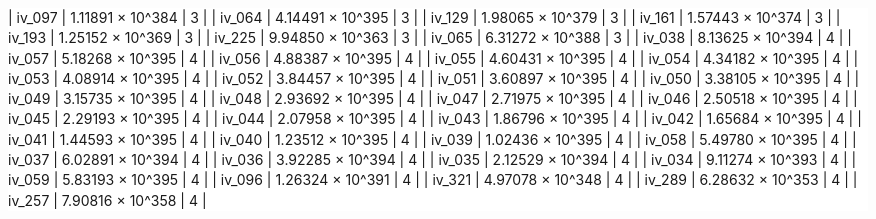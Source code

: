 | iv_097 | 1.11891 × 10^384 | 3 |
| iv_064 | 4.14491 × 10^395 | 3 |
| iv_129 | 1.98065 × 10^379 | 3 |
| iv_161 | 1.57443 × 10^374 | 3 |
| iv_193 | 1.25152 × 10^369 | 3 |
| iv_225 | 9.94850 × 10^363 | 3 |
| iv_065 | 6.31272 × 10^388 | 3 |
| iv_038 | 8.13625 × 10^394 | 4 |
| iv_057 | 5.18268 × 10^395 | 4 |
| iv_056 | 4.88387 × 10^395 | 4 |
| iv_055 | 4.60431 × 10^395 | 4 |
| iv_054 | 4.34182 × 10^395 | 4 |
| iv_053 | 4.08914 × 10^395 | 4 |
| iv_052 | 3.84457 × 10^395 | 4 |
| iv_051 | 3.60897 × 10^395 | 4 |
| iv_050 | 3.38105 × 10^395 | 4 |
| iv_049 | 3.15735 × 10^395 | 4 |
| iv_048 | 2.93692 × 10^395 | 4 |
| iv_047 | 2.71975 × 10^395 | 4 |
| iv_046 | 2.50518 × 10^395 | 4 |
| iv_045 | 2.29193 × 10^395 | 4 |
| iv_044 | 2.07958 × 10^395 | 4 |
| iv_043 | 1.86796 × 10^395 | 4 |
| iv_042 | 1.65684 × 10^395 | 4 |
| iv_041 | 1.44593 × 10^395 | 4 |
| iv_040 | 1.23512 × 10^395 | 4 |
| iv_039 | 1.02436 × 10^395 | 4 |
| iv_058 | 5.49780 × 10^395 | 4 |
| iv_037 | 6.02891 × 10^394 | 4 |
| iv_036 | 3.92285 × 10^394 | 4 |
| iv_035 | 2.12529 × 10^394 | 4 |
| iv_034 | 9.11274 × 10^393 | 4 |
| iv_059 | 5.83193 × 10^395 | 4 |
| iv_096 | 1.26324 × 10^391 | 4 |
| iv_321 | 4.97078 × 10^348 | 4 |
| iv_289 | 6.28632 × 10^353 | 4 |
| iv_257 | 7.90816 × 10^358 | 4 |
